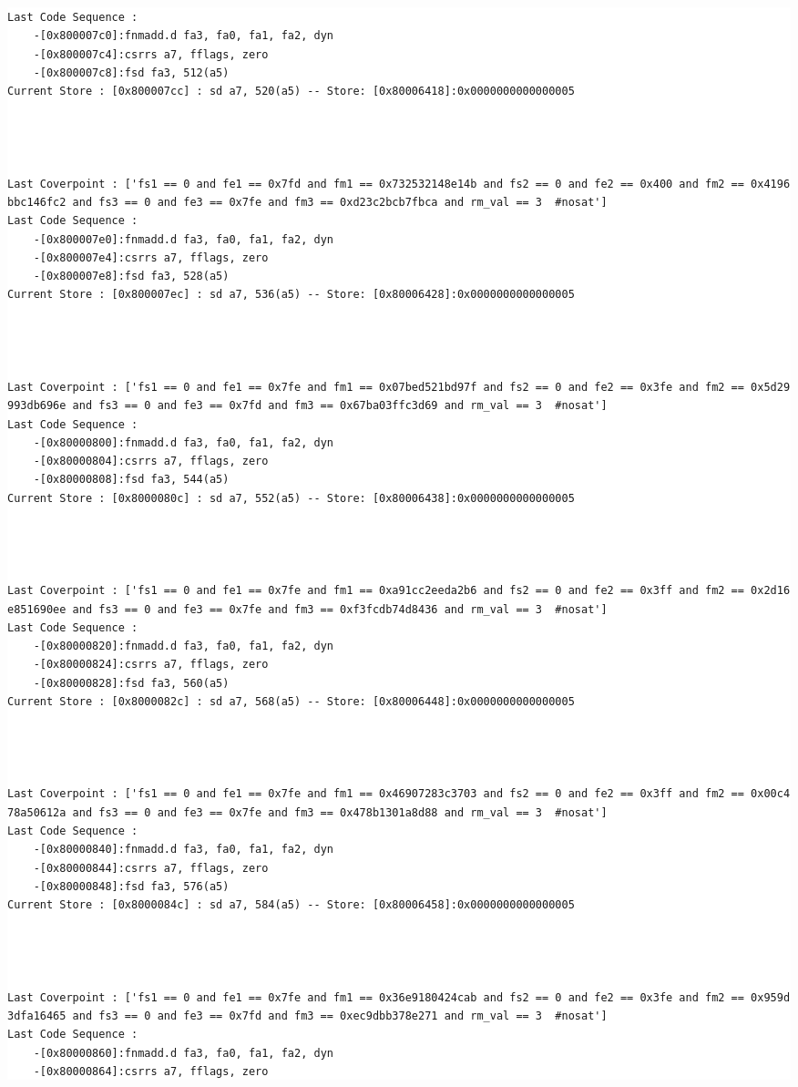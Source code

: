 ```
Last Code Sequence : 
	-[0x800007c0]:fnmadd.d fa3, fa0, fa1, fa2, dyn
	-[0x800007c4]:csrrs a7, fflags, zero
	-[0x800007c8]:fsd fa3, 512(a5)
Current Store : [0x800007cc] : sd a7, 520(a5) -- Store: [0x80006418]:0x0000000000000005




Last Coverpoint : ['fs1 == 0 and fe1 == 0x7fd and fm1 == 0x732532148e14b and fs2 == 0 and fe2 == 0x400 and fm2 == 0x4196bbc146fc2 and fs3 == 0 and fe3 == 0x7fe and fm3 == 0xd23c2bcb7fbca and rm_val == 3  #nosat']
Last Code Sequence : 
	-[0x800007e0]:fnmadd.d fa3, fa0, fa1, fa2, dyn
	-[0x800007e4]:csrrs a7, fflags, zero
	-[0x800007e8]:fsd fa3, 528(a5)
Current Store : [0x800007ec] : sd a7, 536(a5) -- Store: [0x80006428]:0x0000000000000005




Last Coverpoint : ['fs1 == 0 and fe1 == 0x7fe and fm1 == 0x07bed521bd97f and fs2 == 0 and fe2 == 0x3fe and fm2 == 0x5d29993db696e and fs3 == 0 and fe3 == 0x7fd and fm3 == 0x67ba03ffc3d69 and rm_val == 3  #nosat']
Last Code Sequence : 
	-[0x80000800]:fnmadd.d fa3, fa0, fa1, fa2, dyn
	-[0x80000804]:csrrs a7, fflags, zero
	-[0x80000808]:fsd fa3, 544(a5)
Current Store : [0x8000080c] : sd a7, 552(a5) -- Store: [0x80006438]:0x0000000000000005




Last Coverpoint : ['fs1 == 0 and fe1 == 0x7fe and fm1 == 0xa91cc2eeda2b6 and fs2 == 0 and fe2 == 0x3ff and fm2 == 0x2d16e851690ee and fs3 == 0 and fe3 == 0x7fe and fm3 == 0xf3fcdb74d8436 and rm_val == 3  #nosat']
Last Code Sequence : 
	-[0x80000820]:fnmadd.d fa3, fa0, fa1, fa2, dyn
	-[0x80000824]:csrrs a7, fflags, zero
	-[0x80000828]:fsd fa3, 560(a5)
Current Store : [0x8000082c] : sd a7, 568(a5) -- Store: [0x80006448]:0x0000000000000005




Last Coverpoint : ['fs1 == 0 and fe1 == 0x7fe and fm1 == 0x46907283c3703 and fs2 == 0 and fe2 == 0x3ff and fm2 == 0x00c478a50612a and fs3 == 0 and fe3 == 0x7fe and fm3 == 0x478b1301a8d88 and rm_val == 3  #nosat']
Last Code Sequence : 
	-[0x80000840]:fnmadd.d fa3, fa0, fa1, fa2, dyn
	-[0x80000844]:csrrs a7, fflags, zero
	-[0x80000848]:fsd fa3, 576(a5)
Current Store : [0x8000084c] : sd a7, 584(a5) -- Store: [0x80006458]:0x0000000000000005




Last Coverpoint : ['fs1 == 0 and fe1 == 0x7fe and fm1 == 0x36e9180424cab and fs2 == 0 and fe2 == 0x3fe and fm2 == 0x959d3dfa16465 and fs3 == 0 and fe3 == 0x7fd and fm3 == 0xec9dbb378e271 and rm_val == 3  #nosat']
Last Code Sequence : 
	-[0x80000860]:fnmadd.d fa3, fa0, fa1, fa2, dyn
	-[0x80000864]:csrrs a7, fflags, zero
```